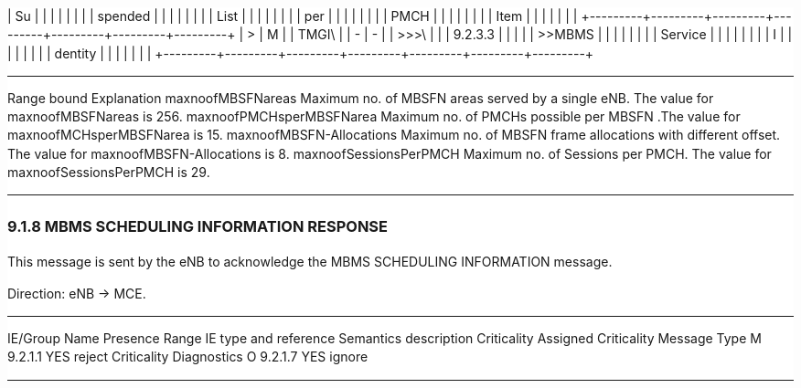 | Su      |         |         |         |         |         |         |
| spended |         |         |         |         |         |         |
| List    |         |         |         |         |         |         |
| per     |         |         |         |         |         |         |
| PMCH    |         |         |         |         |         |         |
| Item    |         |         |         |         |         |         |
+---------+---------+---------+---------+---------+---------+---------+
| \>      | M       |         | TMGI\   |         | \-      | \-      |
| \>\>\>\ |         |         | 9.2.3.3 |         |         |         |
| >\>MBMS |         |         |         |         |         |         |
| Service |         |         |         |         |         |         |
| I       |         |         |         |         |         |         |
| dentity |         |         |         |         |         |         |
+---------+---------+---------+---------+---------+---------+---------+

  -------------------------- ------------------------------------------------------------------------------------------------------------
  Range bound                Explanation
  maxnoofMBSFNareas          Maximum no. of MBSFN areas served by a single eNB. The value for maxnoofMBSFNareas is 256.
  maxnoofPMCHsperMBSFNarea   Maximum no. of PMCHs possible per MBSFN .The value for maxnoofMCHsperMBSFNarea is 15.
  maxnoofMBSFN-Allocations   Maximum no. of MBSFN frame allocations with different offset. The value for maxnoofMBSFN-Allocations is 8.
  maxnoofSessionsPerPMCH     Maximum no. of Sessions per PMCH. The value for maxnoofSessionsPerPMCH is 29.
  -------------------------- ------------------------------------------------------------------------------------------------------------

### 9.1.8 MBMS SCHEDULING INFORMATION RESPONSE

This message is sent by the eNB to acknowledge the MBMS SCHEDULING
INFORMATION message.

Direction: eNB → MCE.

  ------------------------- ---------- ------- ----------------------- ----------------------- ------------- ----------------------
  IE/Group Name             Presence   Range   IE type and reference   Semantics description   Criticality   Assigned Criticality
  Message Type              M                  9.2.1.1                                         YES           reject
  Criticality Diagnostics   O                  9.2.1.7                                         YES           ignore
  ------------------------- ---------- ------- ----------------------- ----------------------- ------------- ----------------------
